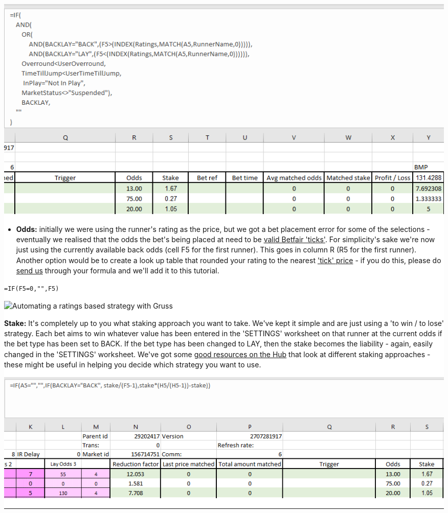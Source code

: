 ![Automating a ratings based strategy with Gruss](./img/GrussRatingsExcel1.PNG)

- **Odds:** initially we were using the runner's rating as the price, but we got a bet placement error for some of the selections - eventually we realised that the odds the bet's being placed at need to be [valid Betfair 'ticks'](https://docs.developer.betfair.com/display/1smk3cen4v3lu3yomq5qye0ni/placeOrders#placeOrders-BetfairPriceIncrements). For simplicity's sake we're now just using the currently available back odds (cell F5 for the first runner). This goes in column R (R5 for the first runner). Another option would be to create a look up table that rounded your rating to the nearest ['tick' price](https://docs.developer.betfair.com/display/1smk3cen4v3lu3yomq5qye0ni/placeOrders#placeOrders-BetfairPriceIncrements) - if you do this, please do [send us](mailto:automation@betfair.com.au) through your formula and we'll add it to this tutorial. 

```=IF(F5=0,"",F5)```

![Automating a ratings based strategy with Gruss](./img/GrussRatingsExcel2.PNG)

**Stake:** It's completely up to you what staking approach you want to take. We've kept it simple and are just using a 'to win / to lose' strategy. Each bet aims to win whatever value has been entered in the 'SETTINGS' worksheet on that runner at the current odds if the bet type has been set to BACK. If the bet type has been changed to LAY, then the stake becomes the liability - again, easily changed in the 'SETTINGS' worksheet. We've got some [good resources on the Hub](https://www.betfair.com.au/hub/better-betting/betting-principles/basic-principles/staking-plans-and-strategies/) that look at different staking approaches - these might be useful in helping you decide which strategy you want to use. 

```=IF(A5="","",IF(BACKLAY="BACK", stake/(F5-1),stake*(H5/(H5-1))-stake)
```

![Automating a ratings based strategy with Gruss](./img/GrussRatingsExcel3.PNG)

---